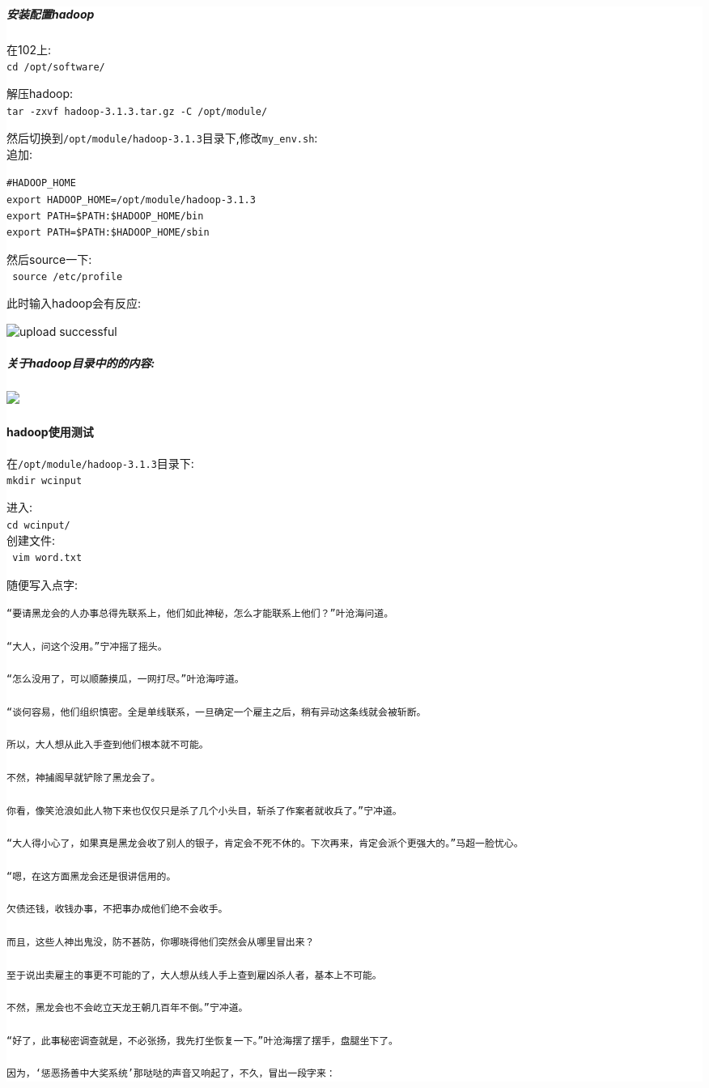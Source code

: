 ##### 安装配置hadoop
在102上:  
`cd /opt/software/`

解压hadoop:  
`tar -zxvf hadoop-3.1.3.tar.gz -C /opt/module/`  

然后切换到`/opt/module/hadoop-3.1.3`目录下,修改`my_env.sh`:  
追加:  
```shell
#HADOOP_HOME
export HADOOP_HOME=/opt/module/hadoop-3.1.3
export PATH=$PATH:$HADOOP_HOME/bin
export PATH=$PATH:$HADOOP_HOME/sbin
```
然后source一下:  
` source /etc/profile`

此时输入hadoop会有反应:  

![upload successful](/images/pasted-52.png)

##### 关于hadoop目录中的的内容:

![](/images/pasted-53.png)

#### hadoop使用测试  
在`/opt/module/hadoop-3.1.3`目录下:  
`mkdir wcinput`  

进入:  
`cd wcinput/`  
创建文件:  
` vim word.txt`  

随便写入点字:    
```shell
“要请黑龙会的人办事总得先联系上，他们如此神秘，怎么才能联系上他们？”叶沧海问道。

“大人，问这个没用。”宁冲摇了摇头。

“怎么没用了，可以顺藤摸瓜，一网打尽。”叶沧海哼道。

“谈何容易，他们组织慎密。全是单线联系，一旦确定一个雇主之后，稍有异动这条线就会被斩断。

所以，大人想从此入手查到他们根本就不可能。

不然，神捕阁早就铲除了黑龙会了。

你看，像笑沧浪如此人物下来也仅仅只是杀了几个小头目，斩杀了作案者就收兵了。”宁冲道。

“大人得小心了，如果真是黑龙会收了别人的银子，肯定会不死不休的。下次再来，肯定会派个更强大的。”马超一脸忧心。

“嗯，在这方面黑龙会还是很讲信用的。

欠债还钱，收钱办事，不把事办成他们绝不会收手。

而且，这些人神出鬼没，防不甚防，你哪晓得他们突然会从哪里冒出来？

至于说出卖雇主的事更不可能的了，大人想从线人手上查到雇凶杀人者，基本上不可能。

不然，黑龙会也不会屹立天龙王朝几百年不倒。”宁冲道。

“好了，此事秘密调查就是，不必张扬，我先打坐恢复一下。”叶沧海摆了摆手，盘腿坐下了。

因为，‘惩恶扬善中大奖系统’那哒哒的声音又响起了，不久，冒出一段字来：
```
